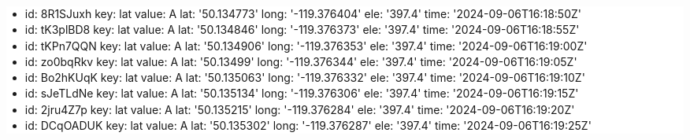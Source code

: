   -
    id: 8R1SJuxh
    key: lat
    value: A
    lat: '50.134773'
    long: '-119.376404'
    ele: '397.4'
    time: '2024-09-06T16:18:50Z'
  -
    id: tK3plBD8
    key: lat
    value: A
    lat: '50.134846'
    long: '-119.376373'
    ele: '397.4'
    time: '2024-09-06T16:18:55Z'
  -
    id: tKPn7QQN
    key: lat
    value: A
    lat: '50.134906'
    long: '-119.376353'
    ele: '397.4'
    time: '2024-09-06T16:19:00Z'
  -
    id: zo0bqRkv
    key: lat
    value: A
    lat: '50.13499'
    long: '-119.376344'
    ele: '397.4'
    time: '2024-09-06T16:19:05Z'
  -
    id: Bo2hKUqK
    key: lat
    value: A
    lat: '50.135063'
    long: '-119.376332'
    ele: '397.4'
    time: '2024-09-06T16:19:10Z'
  -
    id: sJeTLdNe
    key: lat
    value: A
    lat: '50.135134'
    long: '-119.376306'
    ele: '397.4'
    time: '2024-09-06T16:19:15Z'
  -
    id: 2jru4Z7p
    key: lat
    value: A
    lat: '50.135215'
    long: '-119.376284'
    ele: '397.4'
    time: '2024-09-06T16:19:20Z'
  -
    id: DCqOADUK
    key: lat
    value: A
    lat: '50.135302'
    long: '-119.376287'
    ele: '397.4'
    time: '2024-09-06T16:19:25Z'